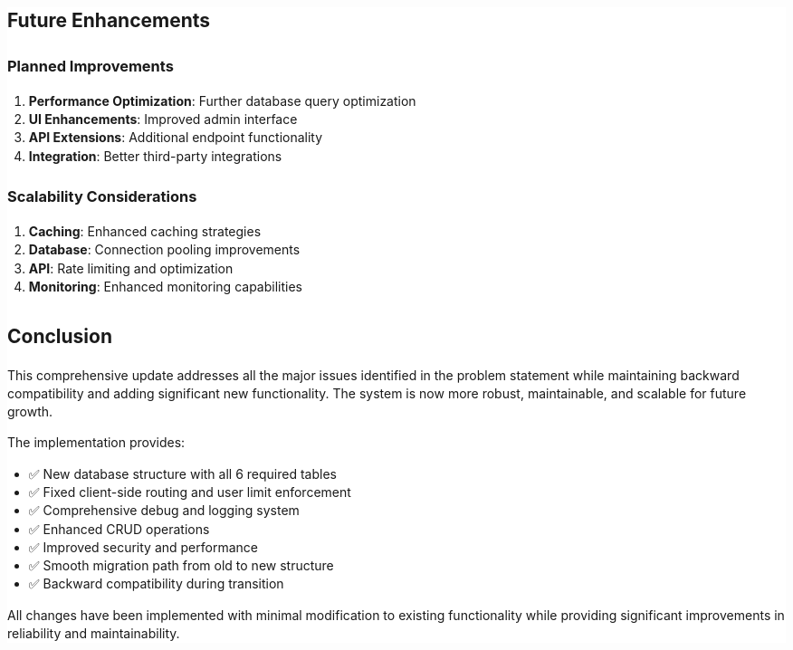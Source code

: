 ## Future Enhancements

### Planned Improvements

1. **Performance Optimization**: Further database query optimization
2. **UI Enhancements**: Improved admin interface
3. **API Extensions**: Additional endpoint functionality
4. **Integration**: Better third-party integrations

### Scalability Considerations

1. **Caching**: Enhanced caching strategies
2. **Database**: Connection pooling improvements
3. **API**: Rate limiting and optimization
4. **Monitoring**: Enhanced monitoring capabilities

## Conclusion

This comprehensive update addresses all the major issues identified in the problem statement while maintaining backward compatibility and adding significant new functionality. The system is now more robust, maintainable, and scalable for future growth.

The implementation provides:
- ✅ New database structure with all 6 required tables
- ✅ Fixed client-side routing and user limit enforcement
- ✅ Comprehensive debug and logging system
- ✅ Enhanced CRUD operations
- ✅ Improved security and performance
- ✅ Smooth migration path from old to new structure
- ✅ Backward compatibility during transition

All changes have been implemented with minimal modification to existing functionality while providing significant improvements in reliability and maintainability.